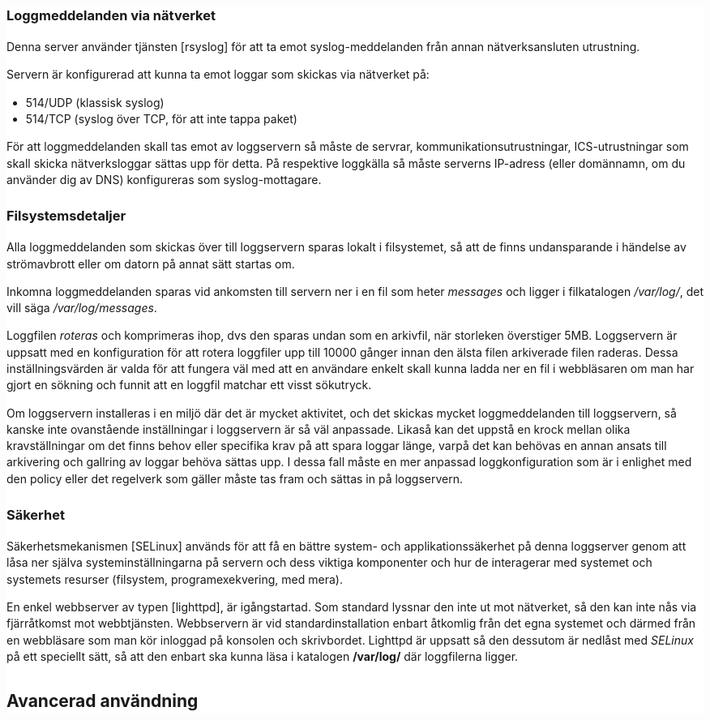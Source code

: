 ### Loggmeddelanden via nätverket

Denna server använder tjänsten [rsyslog] för att ta emot syslog-meddelanden från annan 
nätverksansluten utrustning.

Servern är konfigurerad att kunna ta emot loggar som skickas via nätverket på:

* 514/UDP (klassisk syslog)
* 514/TCP (syslog över TCP, för att inte tappa paket)

För att loggmeddelanden skall tas emot av loggservern så måste de servrar, kommunikationsutrustningar, 
ICS-utrustningar som skall skicka nätverksloggar sättas upp för detta. På respektive loggkälla så måste
serverns IP-adress (eller domännamn, om du använder dig av DNS) konfigureras som syslog-mottagare.

### Filsystemsdetaljer

Alla loggmeddelanden som skickas över till loggservern sparas lokalt i filsystemet, så att
de finns undansparande i händelse av strömavbrott eller om datorn på annat sätt startas om.

Inkomna loggmeddelanden sparas vid ankomsten till servern ner i en fil som heter *messages* 
och ligger i filkatalogen */var/log/*, det vill säga */var/log/messages*. 

Loggfilen *roteras* och komprimeras ihop, dvs den sparas undan som en arkivfil, när storleken 
överstiger 5MB. Loggservern är uppsatt med en konfiguration för att rotera loggfiler upp till
10000 gånger innan den älsta filen arkiverade filen raderas. Dessa inställningsvärden är valda
för att fungera väl med att en användare enkelt skall kunna ladda ner en fil i webbläsaren om
man har gjort en sökning och funnit att en loggfil matchar ett visst sökutryck.

Om loggservern installeras i en miljö där det är mycket aktivitet, och det skickas mycket 
loggmeddelanden till loggservern, så kanske inte ovanstående inställningar i loggservern
är så väl anpassade. Likaså kan det uppstå en krock mellan olika kravställningar
om det finns behov eller specifika krav på att spara loggar länge, varpå det kan behövas 
en annan ansats till arkivering och gallring av loggar behöva sättas
upp. I dessa fall måste en mer anpassad loggkonfiguration som är i enlighet med den policy 
eller det regelverk som gäller måste tas fram och sättas in på loggservern.

### Säkerhet
Säkerhetsmekanismen [SELinux] används för att få en bättre system- och applikationssäkerhet på 
denna loggserver genom att låsa ner själva systeminställningarna på servern och dess viktiga 
komponenter och hur de interagerar med systemet och systemets resurser (filsystem, programexekvering, med mera).

En enkel webbserver av typen [lighttpd], är igångstartad. Som standard lyssnar den inte ut mot nätverket, så den kan inte
nås via fjärråtkomst mot webbtjänsten.  Webbservern är vid standardinstallation enbart åtkomlig från det egna systemet
och därmed från en webbläsare som man kör inloggad på konsolen och skrivbordet. Lighttpd är uppsatt så den dessutom är 
nedlåst med *SELinux* på ett speciellt sätt, så att den enbart ska kunna läsa i katalogen **/var/log/** där loggfilerna ligger.

## Avancerad användning
